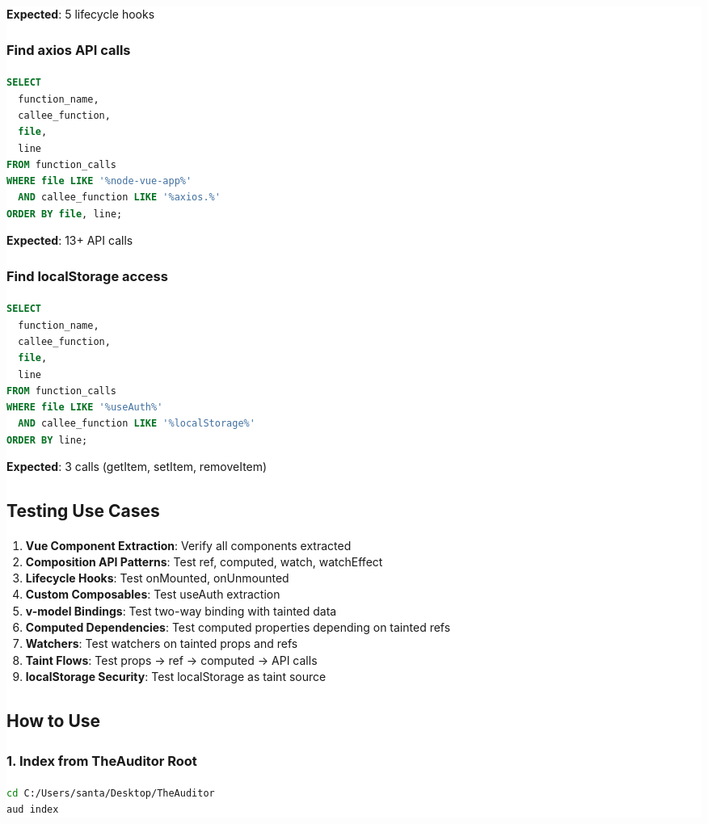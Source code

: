 **Expected**: 5 lifecycle hooks

### Find axios API calls

```sql
SELECT
  function_name,
  callee_function,
  file,
  line
FROM function_calls
WHERE file LIKE '%node-vue-app%'
  AND callee_function LIKE '%axios.%'
ORDER BY file, line;
```

**Expected**: 13+ API calls

### Find localStorage access

```sql
SELECT
  function_name,
  callee_function,
  file,
  line
FROM function_calls
WHERE file LIKE '%useAuth%'
  AND callee_function LIKE '%localStorage%'
ORDER BY line;
```

**Expected**: 3 calls (getItem, setItem, removeItem)

## Testing Use Cases

1. **Vue Component Extraction**: Verify all components extracted
2. **Composition API Patterns**: Test ref, computed, watch, watchEffect
3. **Lifecycle Hooks**: Test onMounted, onUnmounted
4. **Custom Composables**: Test useAuth extraction
5. **v-model Bindings**: Test two-way binding with tainted data
6. **Computed Dependencies**: Test computed properties depending on tainted refs
7. **Watchers**: Test watchers on tainted props and refs
8. **Taint Flows**: Test props → ref → computed → API calls
9. **localStorage Security**: Test localStorage as taint source

## How to Use

### 1. Index from TheAuditor Root

```bash
cd C:/Users/santa/Desktop/TheAuditor
aud index
```
